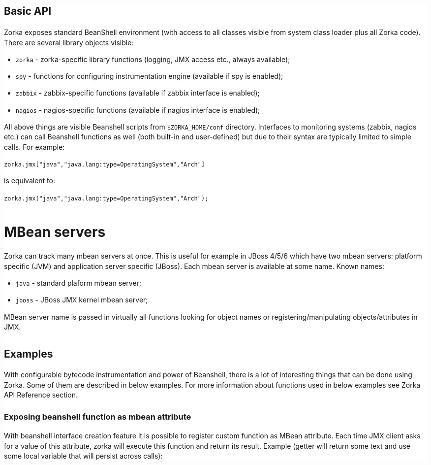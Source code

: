 
## Basic API

Zorka exposes standard BeanShell environment (with access to all classes visible from system class loader plus all
Zorka code). There are several library objects visible:

* `zorka` - zorka-specific library functions (logging, JMX access etc., always available);

* `spy` - functions for configuring instrumentation engine (available if spy is enabled);

* `zabbix` - zabbix-specific functions (available if zabbix interface is enabled);

* `nagios` - nagios-specific functions (available if nagios interface is enabled);

All above things are visible Beanshell scripts from `$ZORKA_HOME/conf` directory. Interfaces to monitoring systems
(zabbix, nagios etc.) can call Beanshell functions as well (both built-in and user-defined) but due to their syntax
are typically limited to simple calls. For example:

    zorka.jmx["java","java.lang:type=OperatingSystem","Arch"]

is equivalent to:

    zorka.jmx("java","java.lang:type=OperatingSystem","Arch");


# MBean servers

Zorka can track many mbean servers at once. This is useful for example in JBoss 4/5/6 which have two mbean servers:
platform specific (JVM) and application server specific (JBoss). Each mbean server is available at some name.
Known names:

* `java` - standard plaform mbean server;

* `jboss` - JBoss JMX kernel mbean server;

MBean server name is passed in virtually all functions looking for object names or registering/manipulating
objects/attributes in JMX.

## Examples

With configurable bytecode instrumentation and power of Beanshell, there is a lot of interesting things that can be
done using Zorka. Some of them are described in below examples. For more information about functions used in below
examples see Zorka API Reference section.

### Exposing beanshell function as mbean attribute

With beanshell interface creation feature it is possible to register custom function as MBean attribute. Each time JMX
client asks for a value of this attribute, zorka will execute this function and return its result. Example (getter will
return some text and use some local variable that will persist across calls):
